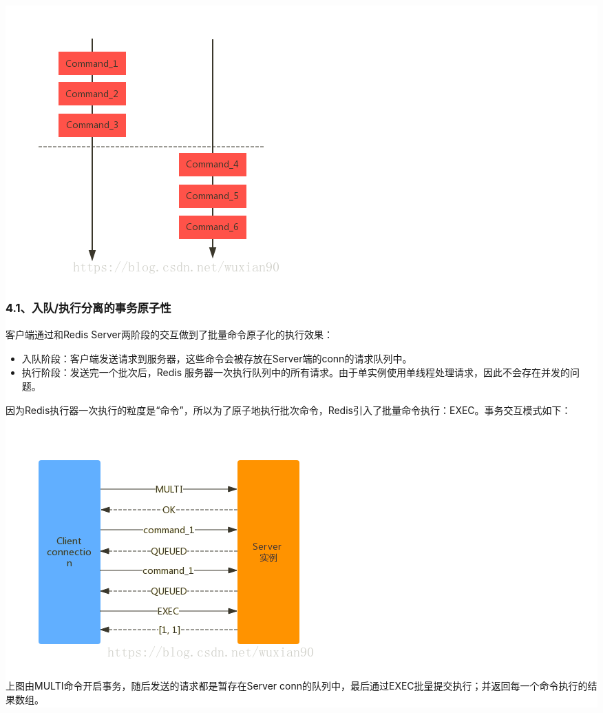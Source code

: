 ![](4/14.png)

### 4.1、入队/执行分离的事务原子性

客户端通过和Redis Server两阶段的交互做到了批量命令原子化的执行效果：

+ 入队阶段：客户端发送请求到服务器，这些命令会被存放在Server端的conn的请求队列中。
+ 执行阶段：发送完一个批次后，Redis 服务器一次执行队列中的所有请求。由于单实例使用单线程处理请求，因此不会存在并发的问题。

因为Redis执行器一次执行的粒度是“命令”，所以为了原子地执行批次命令，Redis引入了批量命令执行：EXEC。事务交互模式如下：

![](4/15.png)

上图由MULTI命令开启事务，随后发送的请求都是暂存在Server conn的队列中，最后通过EXEC批量提交执行；并返回每一个命令执行的结果数组。
